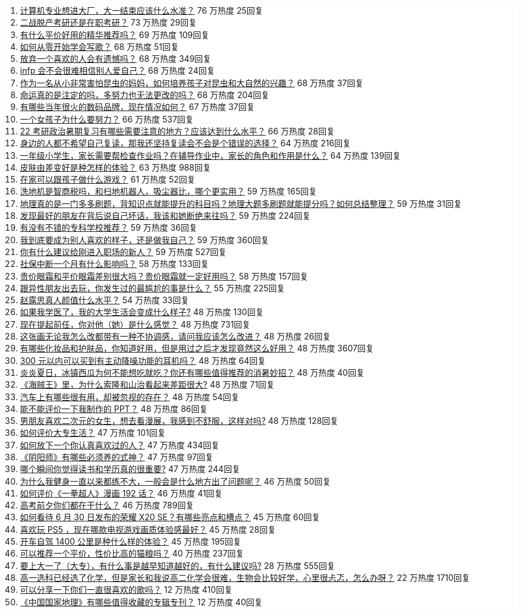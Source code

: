1. [计算机专业想进大厂，大一结束应该什么水准？](https://www.zhihu.com/question/450241362) 76 万热度 25回复
1. [二战脱产考研还是在职考研？](https://www.zhihu.com/question/459314874) 73 万热度 29回复
1. [有什么平价好用的精华推荐吗？](https://www.zhihu.com/question/39844456) 69 万热度 109回复
1. [如何从零开始学会写歌？](https://www.zhihu.com/question/20437561) 68 万热度 51回复
1. [放弃一个喜欢的人会有遗憾吗？](https://www.zhihu.com/question/467518860) 68 万热度 349回复
1. [infp 会不会很难相信别人爱自己？](https://www.zhihu.com/question/468342285) 68 万热度 24回复
1. [作为一名从小非常害怕昆虫的妈妈，如何培养孩子对昆虫和大自然的兴趣？](https://www.zhihu.com/question/468299114) 68 万热度 37回复
1. [命运真的是注定的吗，多努力也无法更改的吗？](https://www.zhihu.com/question/468059308) 68 万热度 204回复
1. [有哪些当年很火的数码品牌，现在情况如何？](https://www.zhihu.com/question/468998828) 67 万热度 37回复
1. [一个女孩子为什么要努力？](https://www.zhihu.com/question/38936016) 66 万热度 537回复
1. [22 考研政治暑期复习有哪些需要注意的地方？应该达到什么水平？](https://www.zhihu.com/question/468444270) 66 万热度 28回复
1. [身边的人都不希望自己复读，那我还坚持复读会不会是个错误的选择？](https://www.zhihu.com/question/467184183) 64 万热度 216回复
1. [一年级小学生，家长需要帮检查作业吗？在辅导作业中，家长的角色和作用是什么？](https://www.zhihu.com/question/466551332) 64 万热度 139回复
1. [皮肤由差变好是种怎样的体验？](https://www.zhihu.com/question/37375085) 63 万热度 988回复
1. [在家可以跟孩子做什么游戏？](https://www.zhihu.com/question/391201046) 61 万热度 52回复
1. [洗地机是智商税吗，和扫地机器人，吸尘器比，哪个更实用？](https://www.zhihu.com/question/418512921) 59 万热度 165回复
1. [地理真的是一门多多刷题，背知识点就能提升的科目吗？地理大题多刷题就能提分吗？如何总结整理？](https://www.zhihu.com/question/458351725) 59 万热度 31回复
1. [发现最好的朋友在背后说自己坏话，我该和她断绝来往吗？](https://www.zhihu.com/question/463316530) 59 万热度 224回复
1. [有没有不错的专科学校推荐？](https://www.zhihu.com/question/286133002) 59 万热度 36回复
1. [我到底要成为别人喜欢的样子，还是做我自己？](https://www.zhihu.com/question/460688669) 59 万热度 360回复
1. [你有什么建议给刚进入职场的新人？](https://www.zhihu.com/question/286235997) 59 万热度 527回复
1. [社保中断一个月有什么影响吗？](https://www.zhihu.com/question/304891093) 58 万热度 133回复
1. [贵价眼霜和平价眼霜差别很大吗？贵价眼霜就一定好用吗？](https://www.zhihu.com/question/309788732) 58 万热度 157回复
1. [跟异性朋友出去玩，你发生过的最尴尬的事是什么？](https://www.zhihu.com/question/281832872) 55 万热度 225回复
1. [赵露思真人颜值什么水平？](https://www.zhihu.com/question/463920907) 54 万热度 33回复
1. [如果我学医了，我的大学生活会变成什么样子?](https://www.zhihu.com/question/467153007) 48 万热度 130回复
1. [现在提起前任，你对他（她）是什么感觉？](https://www.zhihu.com/question/457793688) 48 万热度 731回复
1. [这张画无论我怎么改都带有一种不协调感，请问我应该怎么改进？](https://www.zhihu.com/question/465722064) 48 万热度 26回复
1. [有哪些化妆品和护肤品，你知道好用，但是用过之后才发现竟然这么好用？](https://www.zhihu.com/question/296721599) 48 万热度 3607回复
1. [300 元以内可以买到有主动降噪功能的耳机吗？](https://www.zhihu.com/question/459589615) 48 万热度 64回复
1. [炎炎夏日，冰镇西瓜为何不能想吃就吃？你还有哪些值得推荐的消暑妙招？](https://www.zhihu.com/question/468429624) 48 万热度 40回复
1. [《海贼王》里，为什么索隆和山治看起来差距很大?](https://www.zhihu.com/question/463900094) 48 万热度 71回复
1. [汽车上有哪些很有用，却被忽视的存在？](https://www.zhihu.com/question/428421530) 48 万热度 54回复
1. [能不能评价一下我制作的 PPT？](https://www.zhihu.com/question/460696678) 48 万热度 86回复
1. [男朋友喜欢二次元的女生，想去看漫展，我感到不舒服，这样对吗?](https://www.zhihu.com/question/467068049) 48 万热度 128回复
1. [如何评价大专生活？](https://www.zhihu.com/question/295193493) 47 万热度 101回复
1. [如何放下一个你认真喜欢过的人？](https://www.zhihu.com/question/466673263) 47 万热度 434回复
1. [《阴阳师》有哪些必须养的式神？](https://www.zhihu.com/question/311961456) 47 万热度 97回复
1. [哪个瞬间你觉得读书和学历真的很重要?](https://www.zhihu.com/question/466797792) 47 万热度 244回复
1. [为什么我健身一直以来都练不大，一般会是什么地方出了问题呢？](https://www.zhihu.com/question/461175616) 46 万热度 50回复
1. [如何评价《一拳超人》漫画 192 话？](https://www.zhihu.com/question/468006367) 46 万热度 41回复
1. [高考前夕你们都在干什么？](https://www.zhihu.com/question/463928370) 46 万热度 789回复
1. [如何看待 6 月 30 日发布的荣耀 X20 SE？有哪些亮点和槽点？](https://www.zhihu.com/question/468990859) 45 万热度 60回复
1. [喜欢玩 PS5 ，现在哪款电视游戏画质体验感最好？](https://www.zhihu.com/question/468443671) 45 万热度 28回复
1. [开车自驾 1400 公里是种什么样的体验？](https://www.zhihu.com/question/465961379) 45 万热度 195回复
1. [可以推荐一个平价，性价比高的猫粮吗？](https://www.zhihu.com/question/324556579) 40 万热度 237回复
1. [要上大一了（大专），有什么事是越早知道越好的，有什么建议吗?](https://www.zhihu.com/question/454529413) 28 万热度 555回复
1. [高一选科已经选了化学，但是家长和我说高二化学会很难，生物会比较好学，心里很忐忑，怎么办呀？](https://www.zhihu.com/question/416822698) 22 万热度 1710回复
1. [可以分享一下你们一直很喜欢的歌吗？](https://www.zhihu.com/question/466865043) 12 万热度 410回复
1. [《中国国家地理》有哪些值得收藏的专辑专刊？](https://www.zhihu.com/question/36595394) 12 万热度 40回复